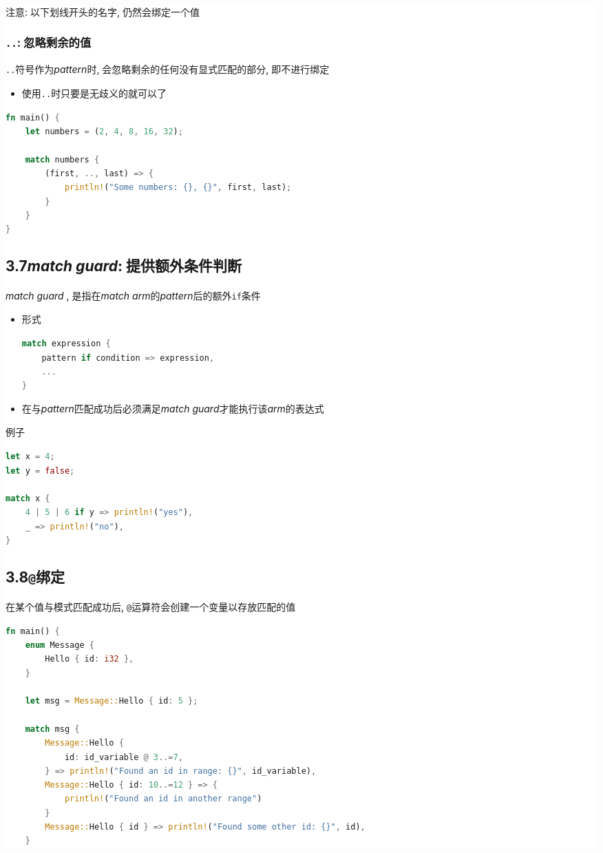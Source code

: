 注意: 以下划线开头的名字, 仍然会绑定一个值

### `..`: 忽略剩余的值

`..`符号作为*pattern*时, 会忽略剩余的任何没有显式匹配的部分, 即不进行绑定

* 使用`..`时只要是无歧义的就可以了

```rust
fn main() {
    let numbers = (2, 4, 8, 16, 32);

    match numbers {
        (first, .., last) => {
            println!("Some numbers: {}, {}", first, last);
        }
    }
}
```

## 3.7*match guard*: 提供额外条件判断

*match guard* , 是指在*match arm*的*pattern*后的额外`if`条件

* 形式

  ```rust
  match expression {
      pattern if condition => expression,
      ...
  }
  ```

* 在与*pattern*匹配成功后必须满足*match guard*才能执行该*arm*的表达式

例子

```rust
let x = 4;
let y = false;

match x {
	4 | 5 | 6 if y => println!("yes"),
	_ => println!("no"),
}
```

## 3.8`@`绑定

在某个值与模式匹配成功后, `@`运算符会创建一个变量以存放匹配的值

```rust
fn main() {
    enum Message {
        Hello { id: i32 },
    }

    let msg = Message::Hello { id: 5 };

    match msg {
        Message::Hello {
            id: id_variable @ 3..=7,
        } => println!("Found an id in range: {}", id_variable),
        Message::Hello { id: 10..=12 } => {
            println!("Found an id in another range")
        }
        Message::Hello { id } => println!("Found some other id: {}", id),
    }
```